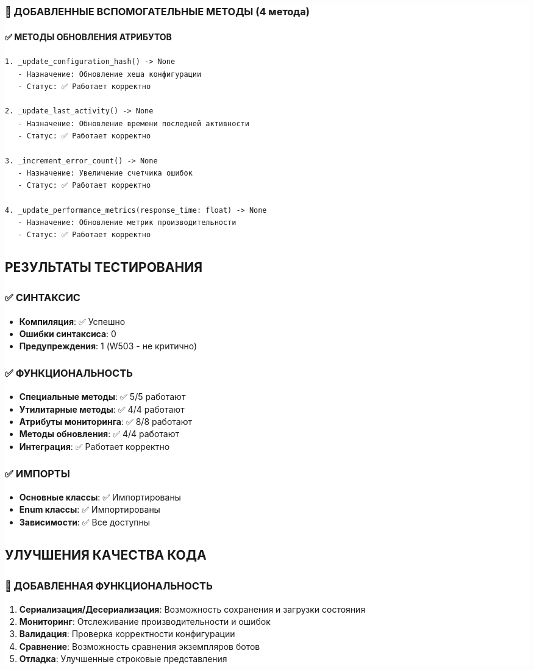 ### 🔧 ДОБАВЛЕННЫЕ ВСПОМОГАТЕЛЬНЫЕ МЕТОДЫ (4 метода)

#### ✅ МЕТОДЫ ОБНОВЛЕНИЯ АТРИБУТОВ
```
1. _update_configuration_hash() -> None
   - Назначение: Обновление хеша конфигурации
   - Статус: ✅ Работает корректно

2. _update_last_activity() -> None
   - Назначение: Обновление времени последней активности
   - Статус: ✅ Работает корректно

3. _increment_error_count() -> None
   - Назначение: Увеличение счетчика ошибок
   - Статус: ✅ Работает корректно

4. _update_performance_metrics(response_time: float) -> None
   - Назначение: Обновление метрик производительности
   - Статус: ✅ Работает корректно
```

## РЕЗУЛЬТАТЫ ТЕСТИРОВАНИЯ

### ✅ СИНТАКСИС
- **Компиляция**: ✅ Успешно
- **Ошибки синтаксиса**: 0
- **Предупреждения**: 1 (W503 - не критично)

### ✅ ФУНКЦИОНАЛЬНОСТЬ
- **Специальные методы**: ✅ 5/5 работают
- **Утилитарные методы**: ✅ 4/4 работают
- **Атрибуты мониторинга**: ✅ 8/8 работают
- **Методы обновления**: ✅ 4/4 работают
- **Интеграция**: ✅ Работает корректно

### ✅ ИМПОРТЫ
- **Основные классы**: ✅ Импортированы
- **Enum классы**: ✅ Импортированы
- **Зависимости**: ✅ Все доступны

## УЛУЧШЕНИЯ КАЧЕСТВА КОДА

### 🎯 ДОБАВЛЕННАЯ ФУНКЦИОНАЛЬНОСТЬ
1. **Сериализация/Десериализация**: Возможность сохранения и загрузки состояния
2. **Мониторинг**: Отслеживание производительности и ошибок
3. **Валидация**: Проверка корректности конфигурации
4. **Сравнение**: Возможность сравнения экземпляров ботов
5. **Отладка**: Улучшенные строковые представления
